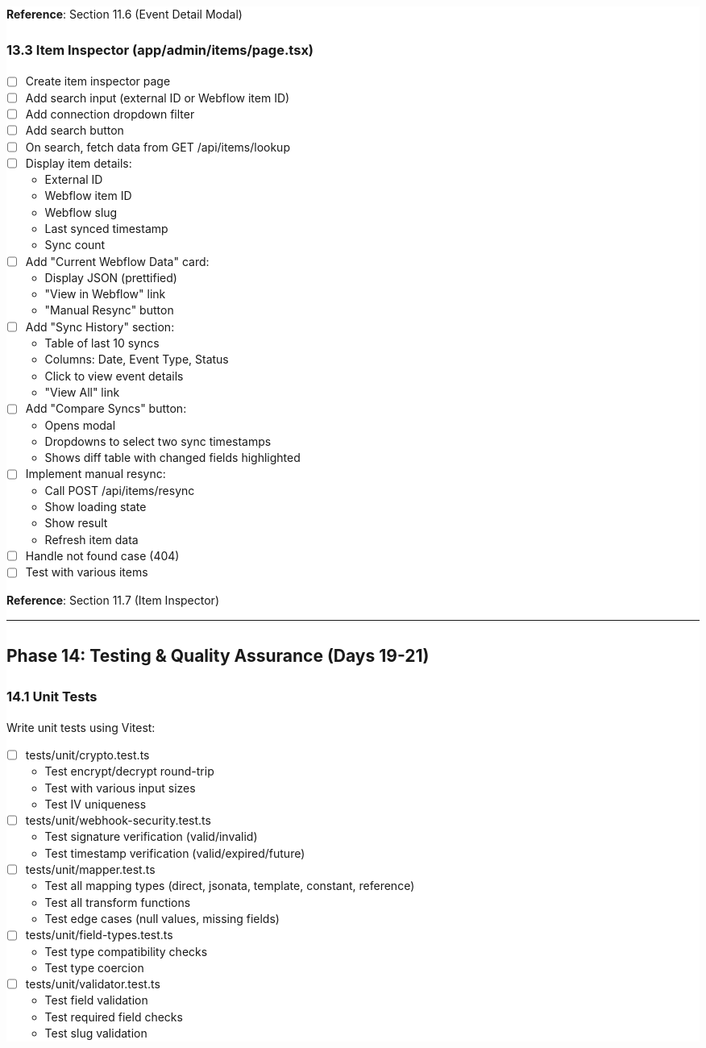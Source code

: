 **Reference**: Section 11.6 (Event Detail Modal)

### 13.3 Item Inspector (app/admin/items/page.tsx)

- [ ] Create item inspector page
- [ ] Add search input (external ID or Webflow item ID)
- [ ] Add connection dropdown filter
- [ ] Add search button
- [ ] On search, fetch data from GET /api/items/lookup
- [ ] Display item details:
  - External ID
  - Webflow item ID
  - Webflow slug
  - Last synced timestamp
  - Sync count
- [ ] Add "Current Webflow Data" card:
  - Display JSON (prettified)
  - "View in Webflow" link
  - "Manual Resync" button
- [ ] Add "Sync History" section:
  - Table of last 10 syncs
  - Columns: Date, Event Type, Status
  - Click to view event details
  - "View All" link
- [ ] Add "Compare Syncs" button:
  - Opens modal
  - Dropdowns to select two sync timestamps
  - Shows diff table with changed fields highlighted
- [ ] Implement manual resync:
  - Call POST /api/items/resync
  - Show loading state
  - Show result
  - Refresh item data
- [ ] Handle not found case (404)
- [ ] Test with various items

**Reference**: Section 11.7 (Item Inspector)

---

## Phase 14: Testing & Quality Assurance (Days 19-21)

### 14.1 Unit Tests

Write unit tests using Vitest:

- [ ] tests/unit/crypto.test.ts
  - Test encrypt/decrypt round-trip
  - Test with various input sizes
  - Test IV uniqueness
- [ ] tests/unit/webhook-security.test.ts
  - Test signature verification (valid/invalid)
  - Test timestamp verification (valid/expired/future)
- [ ] tests/unit/mapper.test.ts
  - Test all mapping types (direct, jsonata, template, constant, reference)
  - Test all transform functions
  - Test edge cases (null values, missing fields)
- [ ] tests/unit/field-types.test.ts
  - Test type compatibility checks
  - Test type coercion
- [ ] tests/unit/validator.test.ts
  - Test field validation
  - Test required field checks
  - Test slug validation